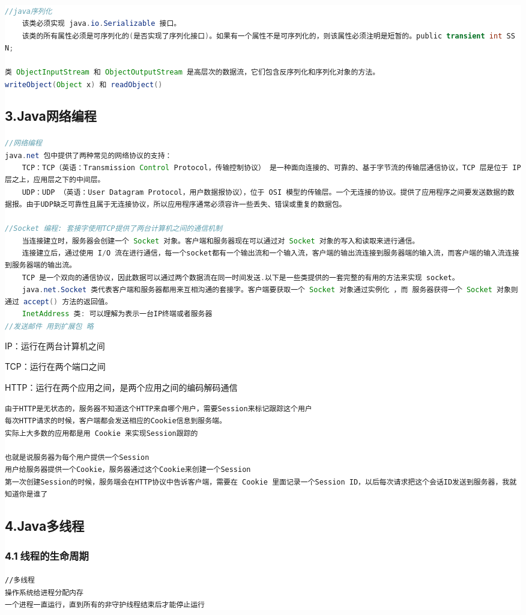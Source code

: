 ```java
//java序列化
	该类必须实现 java.io.Serializable 接口。
	该类的所有属性必须是可序列化的(是否实现了序列化接口)。如果有一个属性不是可序列化的，则该属性必须注明是短暂的。public transient int SSN;
	
类 ObjectInputStream 和 ObjectOutputStream 是高层次的数据流，它们包含反序列化和序列化对象的方法。
writeObject(Object x) 和 readObject()
```

## 3.Java网络编程

```java
//网络编程
java.net 包中提供了两种常见的网络协议的支持：
	TCP：TCP（英语：Transmission Control Protocol，传输控制协议） 是一种面向连接的、可靠的、基于字节流的传输层通信协议，TCP 层是位于 IP 层之上，应用层之下的中间层。
	UDP：UDP （英语：User Datagram Protocol，用户数据报协议），位于 OSI 模型的传输层。一个无连接的协议。提供了应用程序之间要发送数据的数据报。由于UDP缺乏可靠性且属于无连接协议，所以应用程序通常必须容许一些丢失、错误或重复的数据包。
	
//Socket 编程: 套接字使用TCP提供了两台计算机之间的通信机制
	当连接建立时，服务器会创建一个 Socket 对象。客户端和服务器现在可以通过对 Socket 对象的写入和读取来进行通信。
	连接建立后，通过使用 I/O 流在进行通信，每一个socket都有一个输出流和一个输入流，客户端的输出流连接到服务器端的输入流，而客户端的输入流连接到服务器端的输出流。
	TCP 是一个双向的通信协议，因此数据可以通过两个数据流在同一时间发送.以下是一些类提供的一套完整的有用的方法来实现 socket。
	java.net.Socket 类代表客户端和服务器都用来互相沟通的套接字。客户端要获取一个 Socket 对象通过实例化 ，而 服务器获得一个 Socket 对象则通过 accept() 方法的返回值。
	InetAddress 类: 可以理解为表示一台IP终端或者服务器
//发送邮件 用到扩展包 略
```

IP：运行在两台计算机之间

TCP：运行在两个端口之间

HTTP：运行在两个应用之间，是两个应用之间的编码解码通信

```
由于HTTP是无状态的，服务器不知道这个HTTP来自哪个用户，需要Session来标记跟踪这个用户
每次HTTP请求的时候，客户端都会发送相应的Cookie信息到服务端。
实际上大多数的应用都是用 Cookie 来实现Session跟踪的

也就是说服务器为每个用户提供一个Session
用户给服务器提供一个Cookie，服务器通过这个Cookie来创建一个Session
第一次创建Session的时候，服务端会在HTTP协议中告诉客户端，需要在 Cookie 里面记录一个Session ID，以后每次请求把这个会话ID发送到服务器，我就知道你是谁了
```

## 4.Java多线程

### 4.1 线程的生命周期

```
//多线程
操作系统给进程分配内存
一个进程一直运行，直到所有的非守护线程结束后才能停止运行
```
